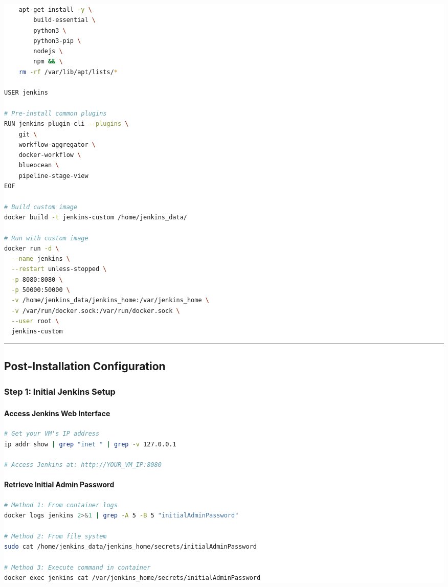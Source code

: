 ```bash
    apt-get install -y \
        build-essential \
        python3 \
        python3-pip \
        nodejs \
        npm && \
    rm -rf /var/lib/apt/lists/*

USER jenkins

# Pre-install common plugins
RUN jenkins-plugin-cli --plugins \
    git \
    workflow-aggregator \
    docker-workflow \
    blueocean \
    pipeline-stage-view
EOF

# Build custom image
docker build -t jenkins-custom /home/jenkins_data/

# Run with custom image
docker run -d \
  --name jenkins \
  --restart unless-stopped \
  -p 8080:8080 \
  -p 50000:50000 \
  -v /home/jenkins_data/jenkins_home:/var/jenkins_home \
  -v /var/run/docker.sock:/var/run/docker.sock \
  --user root \
  jenkins-custom
```

---

## Post-Installation Configuration

### Step 1: Initial Jenkins Setup

#### Access Jenkins Web Interface
```bash
# Get your VM's IP address
ip addr show | grep "inet " | grep -v 127.0.0.1

# Access Jenkins at: http://YOUR_VM_IP:8080
```

#### Retrieve Initial Admin Password
```bash
# Method 1: From container logs
docker logs jenkins 2>&1 | grep -A 5 -B 5 "initialAdminPassword"

# Method 2: From file system
sudo cat /home/jenkins_data/jenkins_home/secrets/initialAdminPassword

# Method 3: Execute command in container
docker exec jenkins cat /var/jenkins_home/secrets/initialAdminPassword
```

